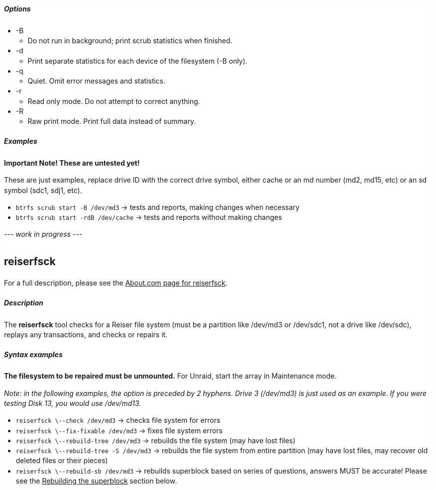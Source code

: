 ##### Options

* -B
  * Do not run in background; print scrub statistics when finished.
* -d
  * Print separate statistics for each device of the filesystem (-B only).
* -q
  * Quiet. Omit error messages and statistics.
* -r
  * Read only mode. Do not attempt to correct anything.
* -R
  * Raw print mode. Print full data instead of summary.

##### Examples

**Important Note! These are untested yet!**

These are just examples, replace drive ID with the correct drive
    symbol, either cache or an md number (md2, md15, etc) or an sd
    symbol (sdc1, sdj1, etc).
* `btrfs scrub start -B /dev/md3` -\> tests and reports, making
    changes when necessary
* `btrfs scrub start -rdB /dev/cache` -\> tests and reports without
    making changes

*\-\-- work in progress \-\--*

## reiserfsck

For a full description, please see the [About.com page for
    reiserfsck](http://linux.about.com/library/cmd/blcmdl8_reiserfsck.htm).

##### Description

The **reiserfsck** tool checks for a Reiser file system (must be a
    partition like /dev/md3 or /dev/sdc1, not a drive like /dev/sdc),
    replays any transactions, and checks or repairs it.

##### Syntax examples

**The filesystem to be repaired must be unmounted.** For Unraid,
    start the array in Maintenance mode.

*Note: in the following examples, the option is preceded by 2
    hyphens. Drive 3 (/dev/md3) is just used as an example. If you were
    testing Disk 13, you would use /dev/md13.*
    
* `reiserfsck \--check /dev/md3` -\> checks file system for errors
* `reiserfsck \--fix-fixable /dev/md3` -\> fixes file system
    errors
* `reiserfsck \--rebuild-tree /dev/md3` -\> rebuilds the file
    system (may have lost files)
* `reiserfsck \--rebuild-tree -S /dev/md3` -\> rebuilds the file
    system from entire partition (may have lost files, may recover old
    deleted files or their pieces)
* `reiserfsck \--rebuild-sb /dev/md3` -\> rebuilds superblock based
    on series of questions, answers MUST be accurate! Please see the
    [Rebuilding the superblock](#rebuilding-the-superblock)
    section below.
